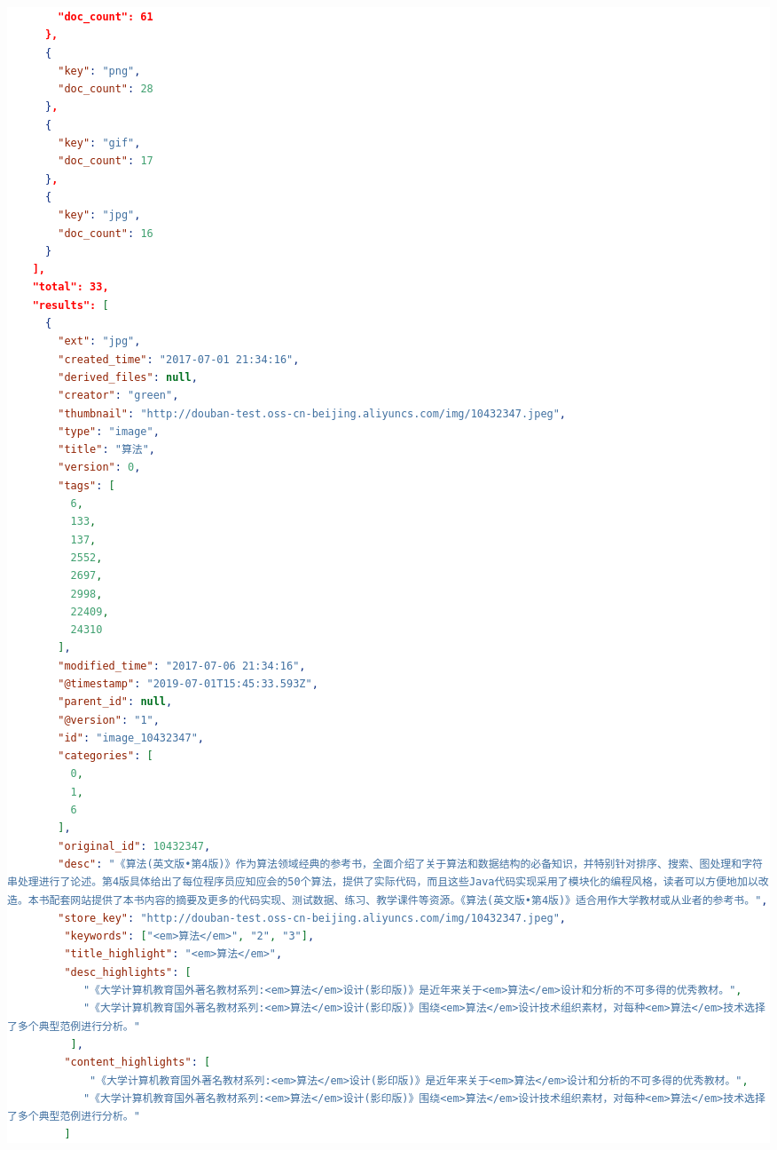 ```json
        "doc_count": 61
      },
      {
        "key": "png",
        "doc_count": 28
      },
      {
        "key": "gif",
        "doc_count": 17
      },
      {
        "key": "jpg",
        "doc_count": 16
      }
    ],
    "total": 33,
    "results": [
      {
        "ext": "jpg",
        "created_time": "2017-07-01 21:34:16",
        "derived_files": null,
        "creator": "green",
        "thumbnail": "http://douban-test.oss-cn-beijing.aliyuncs.com/img/10432347.jpeg",
        "type": "image",
        "title": "算法",
        "version": 0,
        "tags": [
          6,
          133,
          137,
          2552,
          2697,
          2998,
          22409,
          24310
        ],
        "modified_time": "2017-07-06 21:34:16",
        "@timestamp": "2019-07-01T15:45:33.593Z",
        "parent_id": null,
        "@version": "1",
        "id": "image_10432347",
        "categories": [
          0,
          1,
          6
        ],
        "original_id": 10432347,
        "desc": "《算法(英文版•第4版)》作为算法领域经典的参考书，全面介绍了关于算法和数据结构的必备知识，并特别针对排序、搜索、图处理和字符串处理进行了论述。第4版具体给出了每位程序员应知应会的50个算法，提供了实际代码，而且这些Java代码实现采用了模块化的编程风格，读者可以方便地加以改造。本书配套网站提供了本书内容的摘要及更多的代码实现、测试数据、练习、教学课件等资源。《算法(英文版•第4版)》适合用作大学教材或从业者的参考书。",
        "store_key": "http://douban-test.oss-cn-beijing.aliyuncs.com/img/10432347.jpeg",
         "keywords": ["<em>算法</em>", "2", "3"],
         "title_highlight": "<em>算法</em>",
         "desc_highlights": [
        	"《大学计算机教育国外著名教材系列:<em>算法</em>设计(影印版)》是近年来关于<em>算法</em>设计和分析的不可多得的优秀教材。",
           	"《大学计算机教育国外著名教材系列:<em>算法</em>设计(影印版)》围绕<em>算法</em>设计技术组织素材，对每种<em>算法</em>技术选择了多个典型范例进行分析。"
          ],
         "content_highlights": [
             "《大学计算机教育国外著名教材系列:<em>算法</em>设计(影印版)》是近年来关于<em>算法</em>设计和分析的不可多得的优秀教材。",
           	"《大学计算机教育国外著名教材系列:<em>算法</em>设计(影印版)》围绕<em>算法</em>设计技术组织素材，对每种<em>算法</em>技术选择了多个典型范例进行分析。"
         ]
```
